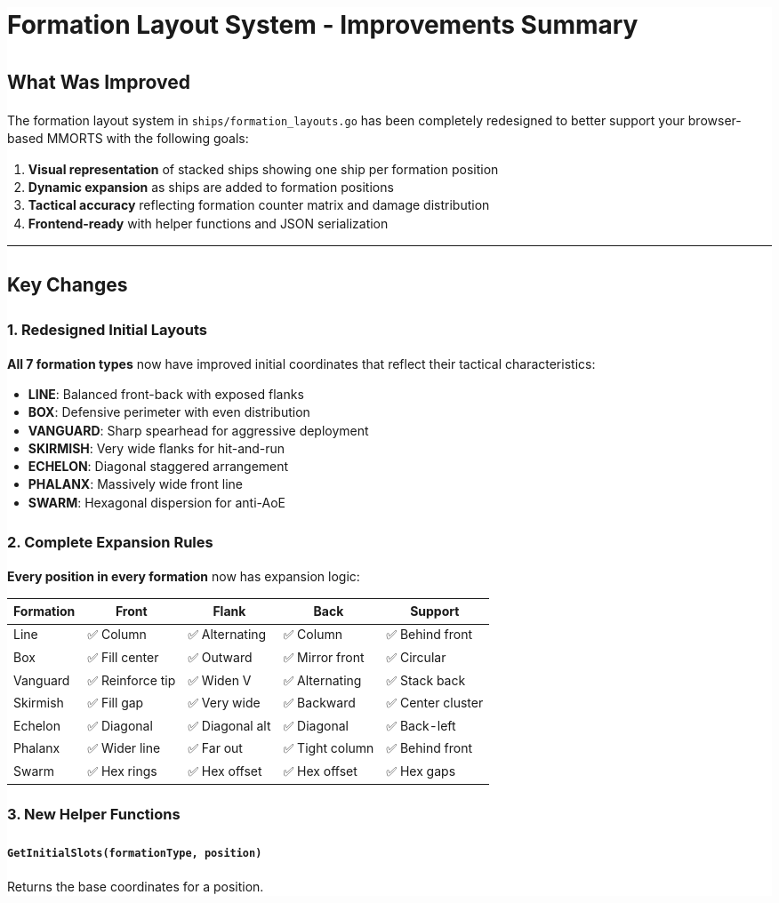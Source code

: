 # Formation Layout System - Improvements Summary

## What Was Improved

The formation layout system in `ships/formation_layouts.go` has been completely redesigned to better support your browser-based MMORTS with the following goals:

1. **Visual representation** of stacked ships showing one ship per formation position
2. **Dynamic expansion** as ships are added to formation positions
3. **Tactical accuracy** reflecting formation counter matrix and damage distribution
4. **Frontend-ready** with helper functions and JSON serialization

---

## Key Changes

### 1. Redesigned Initial Layouts
**All 7 formation types** now have improved initial coordinates that reflect their tactical characteristics:

- **LINE**: Balanced front-back with exposed flanks
- **BOX**: Defensive perimeter with even distribution
- **VANGUARD**: Sharp spearhead for aggressive deployment
- **SKIRMISH**: Very wide flanks for hit-and-run
- **ECHELON**: Diagonal staggered arrangement
- **PHALANX**: Massively wide front line
- **SWARM**: Hexagonal dispersion for anti-AoE

### 2. Complete Expansion Rules
**Every position in every formation** now has expansion logic:

| Formation | Front | Flank | Back | Support |
|-----------|-------|-------|------|---------|
| Line | ✅ Column | ✅ Alternating | ✅ Column | ✅ Behind front |
| Box | ✅ Fill center | ✅ Outward | ✅ Mirror front | ✅ Circular |
| Vanguard | ✅ Reinforce tip | ✅ Widen V | ✅ Alternating | ✅ Stack back |
| Skirmish | ✅ Fill gap | ✅ Very wide | ✅ Backward | ✅ Center cluster |
| Echelon | ✅ Diagonal | ✅ Diagonal alt | ✅ Diagonal | ✅ Back-left |
| Phalanx | ✅ Wider line | ✅ Far out | ✅ Tight column | ✅ Behind front |
| Swarm | ✅ Hex rings | ✅ Hex offset | ✅ Hex offset | ✅ Hex gaps |

### 3. New Helper Functions

#### `GetInitialSlots(formationType, position)`
Returns the base coordinates for a position.

